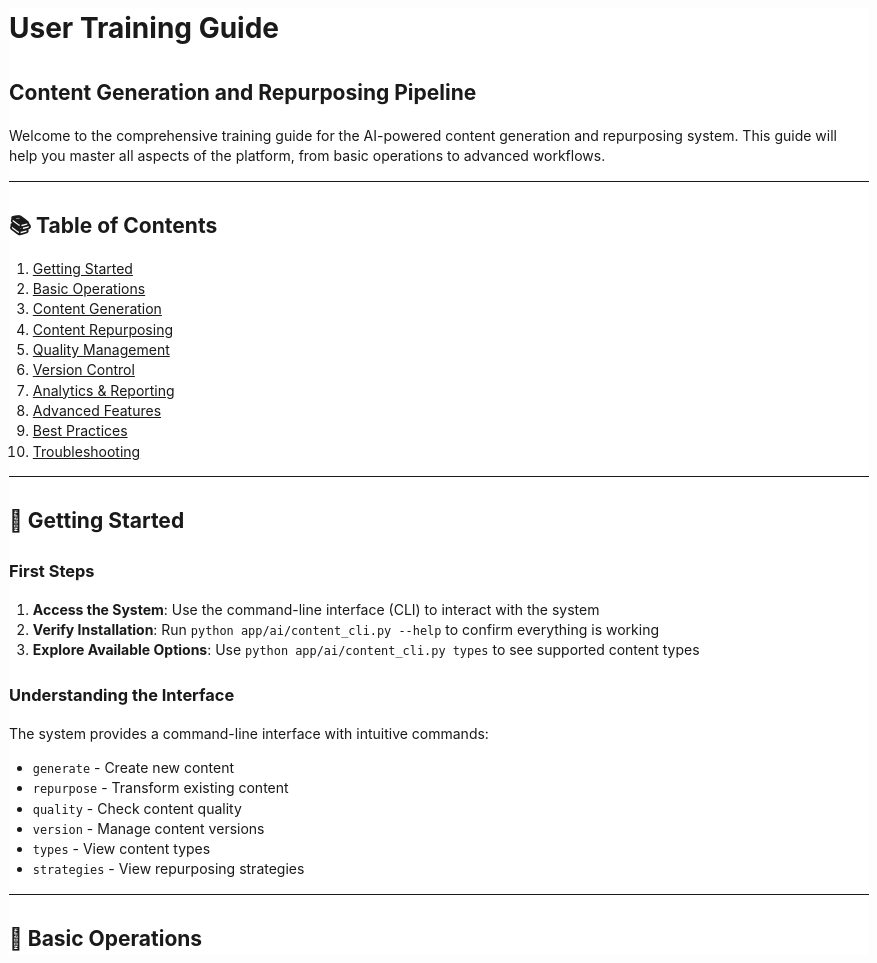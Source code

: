 # User Training Guide

## Content Generation and Repurposing Pipeline

Welcome to the comprehensive training guide for the AI-powered content generation and repurposing system. This guide will help you master all aspects of the platform, from basic operations to advanced workflows.

---

## 📚 Table of Contents

1. [Getting Started](#getting-started)
2. [Basic Operations](#basic-operations)
3. [Content Generation](#content-generation)
4. [Content Repurposing](#content-repurposing)
5. [Quality Management](#quality-management)
6. [Version Control](#version-control)
7. [Analytics & Reporting](#analytics--reporting)
8. [Advanced Features](#advanced-features)
9. [Best Practices](#best-practices)
10. [Troubleshooting](#troubleshooting)

---

## 🚀 Getting Started

### First Steps

1. **Access the System**: Use the command-line interface (CLI) to interact with the system
2. **Verify Installation**: Run `python app/ai/content_cli.py --help` to confirm everything is working
3. **Explore Available Options**: Use `python app/ai/content_cli.py types` to see supported content types

### Understanding the Interface

The system provides a command-line interface with intuitive commands:
- `generate` - Create new content
- `repurpose` - Transform existing content
- `quality` - Check content quality
- `version` - Manage content versions
- `types` - View content types
- `strategies` - View repurposing strategies

---

## 🔧 Basic Operations
